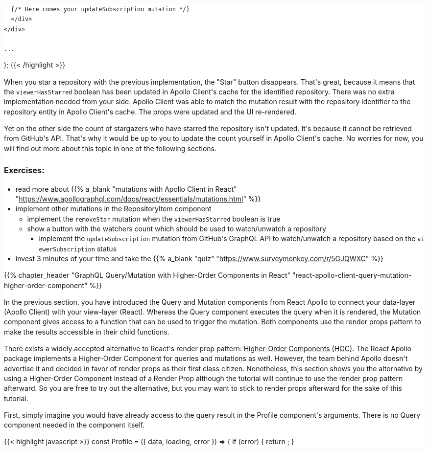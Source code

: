       {/* Here comes your updateSubscription mutation */}
      </div>
    </div>

    ...
  </div>
);
{{< /highlight >}}

When you star a repository with the previous implementation, the "Star" button disappears. That's great, because it means that the `viewerHasStarred` boolean has been updated in Apollo Client's cache for the identified repository. There was no extra implementation needed from your side. Apollo Client was able to match the mutation result with the repository identifier to the repository entity in Apollo Client's cache. The props were updated and the UI re-rendered.

Yet on the other side the count of stargazers who have starred the repository isn't updated. It's because it cannot be retrieved from GitHub's API. That's why it would be up to you to update the count yourself in Apollo Client's cache. No worries for now, you will find out more about this topic in one of the following sections.

### Exercises:

* read more about {{% a_blank "mutations with Apollo Client in React" "https://www.apollographql.com/docs/react/essentials/mutations.html" %}}
* implement other mutations in the RepositoryItem component
  * implement the `removeStar` mutation when the `viewerHasStarred` boolean is true
  * show a button with the watchers count which should be used to watch/unwatch a repository
    * implement the `updateSubscription` mutation from GitHub's GraphQL API to watch/unwatch a repository based on the `viewerSubscription` status
* invest 3 minutes of your time and take the {{% a_blank "quiz" "https://www.surveymonkey.com/r/5GJQWXC" %}}

{{% chapter_header "GraphQL Query/Mutation with Higher-Order Components in React" "react-apollo-client-query-mutation-higher-order-component" %}}

In the previous section, you have introduced the Query and Mutation components from React Apollo to connect your data-layer (Apollo Client) with your view-layer (React). Whereas the Query component executes the query when it is rendered, the Mutation component gives access to a function that can be used to trigger the mutation. Both components use the render props pattern to make the results accessible in their child functions.

There exists a widely accepted alternative to React's render prop pattern: [Higher-Order Components (HOC)](https://www.robinwieruch.de/gentle-introduction-higher-order-components/). The React Apollo package implements a Higher-Order Component for queries and mutations as well. However, the team behind Apollo doesn't advertise it and decided in favor of render props as their first class citizen. Nonetheless, this section shows you the alternative by using a Higher-Order Component instead of a Render Prop although the tutorial will continue to use the render prop pattern afterward. So you are free to try out the alternative, but you may want to stick to render props afterward for the sake of this tutorial.

First, simply imagine you would have already access to the query result in the Profile component's arguments. There is no Query component needed in the component itself.

{{< highlight javascript >}}
const Profile = ({ data, loading, error }) => {
  if (error) {
    return <ErrorMessage error={error} />;
  }
